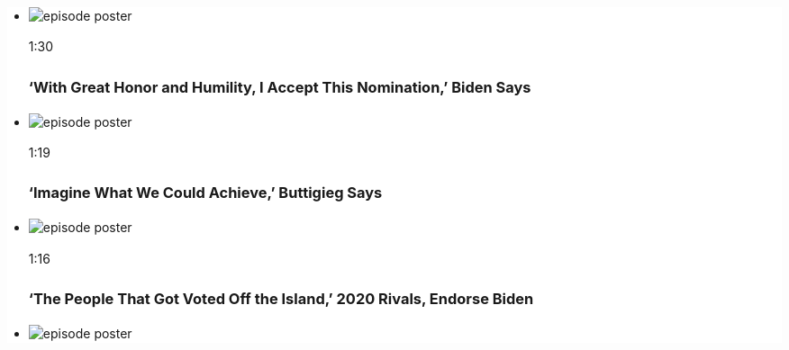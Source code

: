   - [](https://www.nytimes3xbfgragh.onion/video/us/elections/100000007299760/joe-biden-speaks-dnc.html?action=click&module=video-series-bar&region=header&pgtype=Article&playlistId=video/latest-video)
    
    <div class="css-1aetz0h">
    
    ![episode
    poster](https://static01.graylady3jvrrxbe.onion/images/2020/08/20/us/politics/20dems-ledeall-joe/merlin_175968078_622f2b0b-cf17-4991-927f-42746bcc6bb3-square320.jpg)
    
    </div>
    
    <span class="css-1xigvfz">1:30</span>
    
    ### ‘With Great Honor and Humility, I Accept This Nomination,’ Biden Says

  - [](https://www.nytimes3xbfgragh.onion/video/us/elections/100000007299812/pete-buttigieg-speaks-dnc.html?action=click&module=video-series-bar&region=header&pgtype=Article&playlistId=video/latest-video)
    
    <div class="css-1aetz0h">
    
    ![episode
    poster](https://static01.graylady3jvrrxbe.onion/images/2020/08/20/us/politics/20vid-Buttigieg-dnc/merlin_175966308_45d483c2-6bd0-4d6a-a284-27b9f2c710f3-square320.jpg)
    
    </div>
    
    <span class="css-1xigvfz">1:19</span>
    
    ### ‘Imagine What We Could Achieve,’ Buttigieg Says

  - [](https://www.nytimes3xbfgragh.onion/video/us/elections/100000007299914/2020-candidates-endorse-biden-dnc.html?action=click&module=video-series-bar&region=header&pgtype=Article&playlistId=video/latest-video)
    
    <div class="css-1aetz0h">
    
    ![episode
    poster](https://static01.graylady3jvrrxbe.onion/images/2020/08/20/us/politics/20vid-candidates-endorse-biden-dnc/20vid-candidates-endorse-biden-dnc-square320.jpg)
    
    </div>
    
    <span class="css-1xigvfz">1:16</span>
    
    ### ‘The People That Got Voted Off the Island,’ 2020 Rivals, Endorse Biden

  - [](https://www.nytimes3xbfgragh.onion/video/us/elections/100000007299801/cory-booker-speaks-dnc.html?action=click&module=video-series-bar&region=header&pgtype=Article&playlistId=video/latest-video)
    
    <div class="css-1aetz0h">
    
    ![episode
    poster](https://static01.graylady3jvrrxbe.onion/images/2020/08/20/us/politics/20vid-booker-dnc/20vid-booker-dnc-square320.jpg)
    